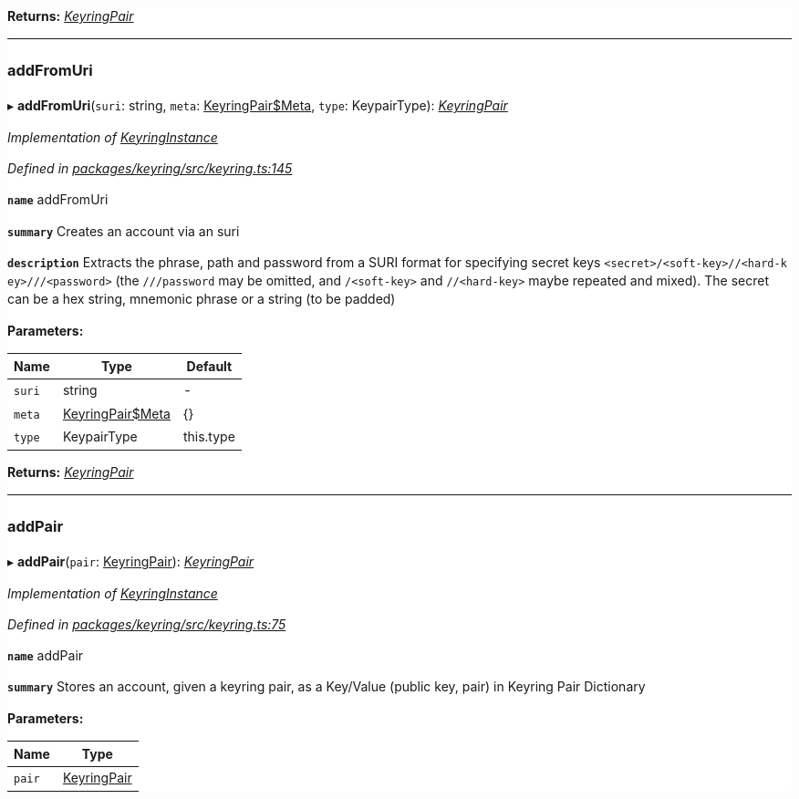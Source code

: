 **Returns:** *[KeyringPair](../interfaces/_packages_keyring_src_types_.keyringpair.md)*

___

###  addFromUri

▸ **addFromUri**(`suri`: string, `meta`: [KeyringPair$Meta](../modules/_packages_keyring_src_types_.md#keyringpairmeta), `type`: KeypairType): *[KeyringPair](../interfaces/_packages_keyring_src_types_.keyringpair.md)*

*Implementation of [KeyringInstance](../interfaces/_packages_keyring_src_types_.keyringinstance.md)*

*Defined in [packages/keyring/src/keyring.ts:145](https://github.com/polkadot-js/common/blob/1c6b4bfc/packages/keyring/src/keyring.ts#L145)*

**`name`** addFromUri

**`summary`** Creates an account via an suri

**`description`** Extracts the phrase, path and password from a SURI format for specifying secret keys `<secret>/<soft-key>//<hard-key>///<password>` (the `///password` may be omitted, and `/<soft-key>` and `//<hard-key>` maybe repeated and mixed). The secret can be a hex string, mnemonic phrase or a string (to be padded)

**Parameters:**

Name | Type | Default |
------ | ------ | ------ |
`suri` | string | - |
`meta` | [KeyringPair$Meta](../modules/_packages_keyring_src_types_.md#keyringpairmeta) | {} |
`type` | KeypairType | this.type |

**Returns:** *[KeyringPair](../interfaces/_packages_keyring_src_types_.keyringpair.md)*

___

###  addPair

▸ **addPair**(`pair`: [KeyringPair](../interfaces/_packages_keyring_src_types_.keyringpair.md)): *[KeyringPair](../interfaces/_packages_keyring_src_types_.keyringpair.md)*

*Implementation of [KeyringInstance](../interfaces/_packages_keyring_src_types_.keyringinstance.md)*

*Defined in [packages/keyring/src/keyring.ts:75](https://github.com/polkadot-js/common/blob/1c6b4bfc/packages/keyring/src/keyring.ts#L75)*

**`name`** addPair

**`summary`** Stores an account, given a keyring pair, as a Key/Value (public key, pair) in Keyring Pair Dictionary

**Parameters:**

Name | Type |
------ | ------ |
`pair` | [KeyringPair](../interfaces/_packages_keyring_src_types_.keyringpair.md) |
